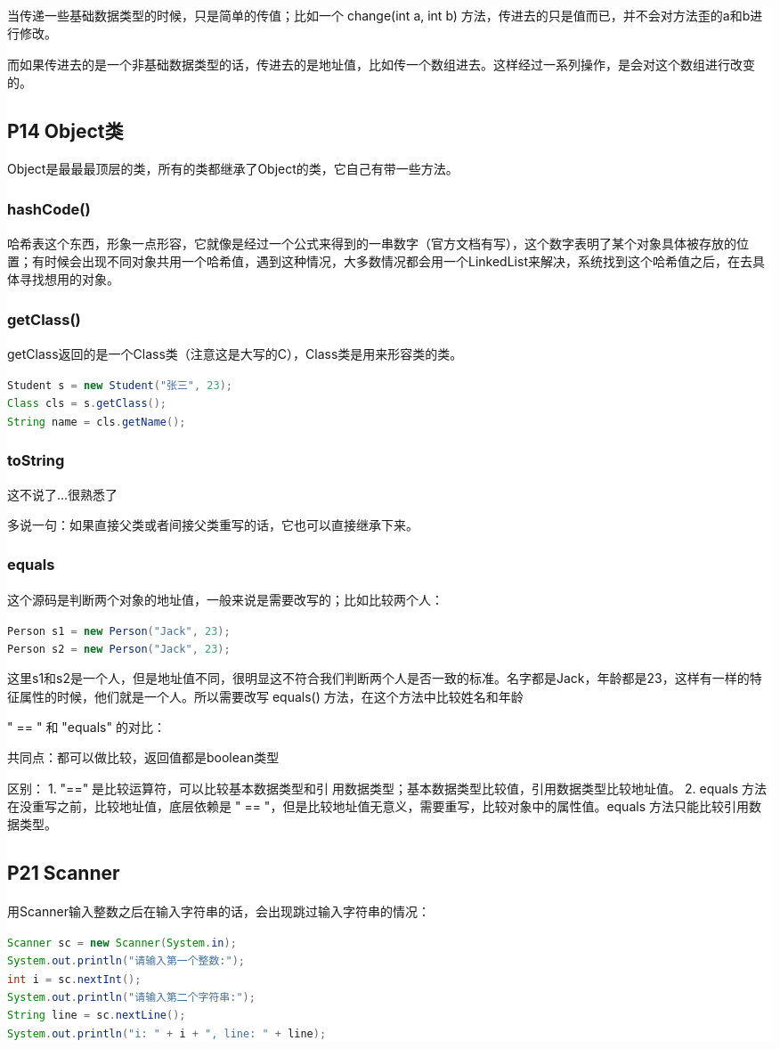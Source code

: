 当传递一些基础数据类型的时候，只是简单的传值；比如一个 change(int a, int b) 方法，传进去的只是值而已，并不会对方法歪的a和b进行修改。

而如果传进去的是一个非基础数据类型的话，传进去的是地址值，比如传一个数组进去。这样经过一系列操作，是会对这个数组进行改变的。

## P14 Object类

Object是最最最顶层的类，所有的类都继承了Object的类，它自己有带一些方法。

### hashCode()

哈希表这个东西，形象一点形容，它就像是经过一个公式来得到的一串数字（官方文档有写），这个数字表明了某个对象具体被存放的位置；有时候会出现不同对象共用一个哈希值，遇到这种情况，大多数情况都会用一个LinkedList来解决，系统找到这个哈希值之后，在去具体寻找想用的对象。

### getClass()

getClass返回的是一个Class类（注意这是大写的C），Class类是用来形容类的类。

```java
Student s = new Student("张三", 23);
Class cls = s.getClass();
String name = cls.getName();
```

### toString

这不说了...很熟悉了

多说一句：如果直接父类或者间接父类重写的话，它也可以直接继承下来。

### equals

这个源码是判断两个对象的地址值，一般来说是需要改写的；比如比较两个人：

```java
Person s1 = new Person("Jack", 23);
Person s2 = new Person("Jack", 23);
```

这里s1和s2是一个人，但是地址值不同，很明显这不符合我们判断两个人是否一致的标准。名字都是Jack，年龄都是23，这样有一样的特征属性的时候，他们就是一个人。所以需要改写 equals() 方法，在这个方法中比较姓名和年龄

" == " 和 "equals" 的对比：

共同点：都可以做比较，返回值都是boolean类型

区别：
  		1. "==" 是比较运算符，可以比较基本数据类型和引			用数据类型；基本数据类型比较值，引用数据类型比较地址值。
                		2. equals 方法在没重写之前，比较地址值，底层依赖是 " == "，但是比较地址值无意义，需要重写，比较对象中的属性值。equals 方法只能比较引用数据类型。

## P21 Scanner

用Scanner输入整数之后在输入字符串的话，会出现跳过输入字符串的情况：

```java
Scanner sc = new Scanner(System.in);
System.out.println("请输入第一个整数:");
int i = sc.nextInt();
System.out.println("请输入第二个字符串:");
String line = sc.nextLine();
System.out.println("i: " + i + ", line: " + line);

```
